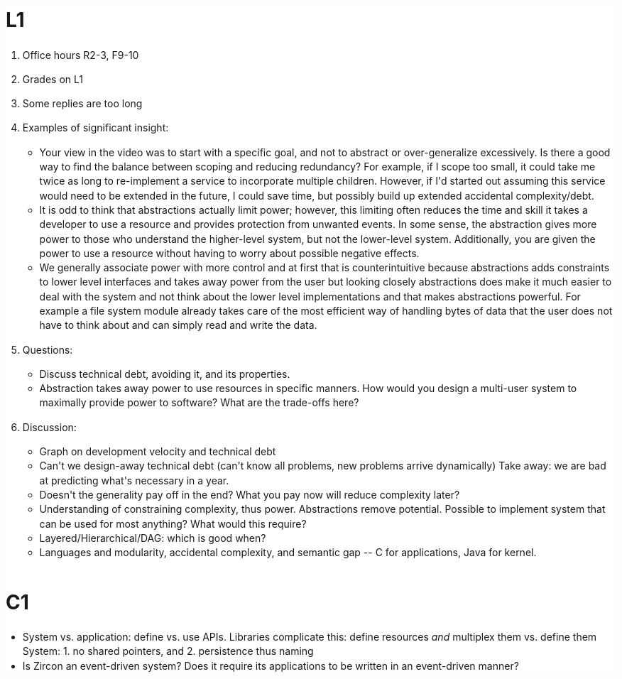 # L1

1. Office hours R2-3, F9-10
2. Grades on L1
3. Some replies are too long
4. Examples of significant insight:

	- Your view in the video was to start with a specific goal, and not to abstract or over-generalize excessively. Is there a good way to find the balance between scoping and reducing redundancy? For example, if I scope too small, it could take me twice as long to re-implement a service to incorporate multiple children. However, if I'd started out assuming this service would need to be extended in the future, I could save time, but possibly build up extended accidental complexity/debt.
	- It is odd to think that abstractions actually limit power; however, this limiting often reduces the time and skill it takes a developer to use a resource and provides protection from unwanted events. In some sense, the abstraction gives more power to those who understand the higher-level system, but not the lower-level system. Additionally, you are given the power to use a resource without having to worry about possible negative effects.
	- We generally associate power with more control and at first that is counterintuitive because abstractions adds constraints to lower level interfaces and takes away power from the user but looking closely abstractions does make it much easier to deal with the system and not think about the lower level implementations and that makes abstractions powerful. For example a file system module already takes care of the most efficient way of handling bytes of data that the user does not have to think about and can simply read and write the data.

5. Questions:

	- Discuss technical debt, avoiding it, and its properties.
	- Abstraction takes away power to use resources in specific manners.
		How would you design a multi-user system to maximally provide power to software?
		What are the trade-offs here?

6. Discussion:

	- Graph on development velocity and technical debt
	- Can't we design-away technical debt (can't know all problems, new problems arrive dynamically)
		Take away: we are bad at predicting what's necessary in a year.
	- Doesn't the generality pay off in the end?
		What you pay now will reduce complexity later?
	- Understanding of constraining complexity, thus power.
		Abstractions remove potential.
		Possible to implement system that can be used for most anything?
		What would this require?
	- Layered/Hierarchical/DAG: which is good when?
	- Languages and modularity, accidental complexity, and semantic gap -- C for applications, Java for kernel.

# C1

- System vs. application: define vs. use APIs.
	Libraries complicate this: define resources *and* multiplex them vs. define them
	System: 1. no shared pointers, and 2. persistence thus naming
- Is Zircon an event-driven system?
	Does it require its applications to be written in an event-driven manner?
